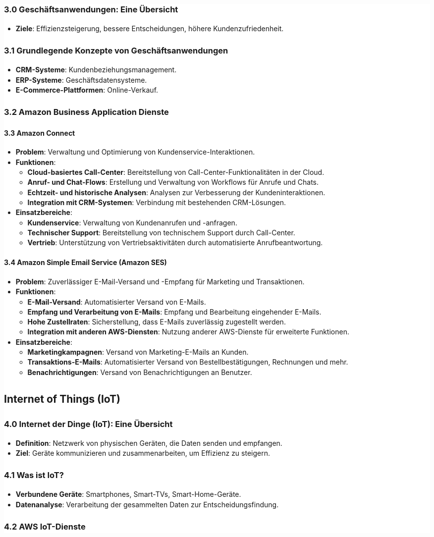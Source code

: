 ### 3.0 Geschäftsanwendungen: Eine Übersicht

- **Ziele**: Effizienzsteigerung, bessere Entscheidungen, höhere Kundenzufriedenheit.

### 3.1 Grundlegende Konzepte von Geschäftsanwendungen

- **CRM-Systeme**: Kundenbeziehungsmanagement.
- **ERP-Systeme**: Geschäftsdatensysteme.
- **E-Commerce-Plattformen**: Online-Verkauf.

### 3.2 Amazon Business Application Dienste

#### 3.3 Amazon Connect

- **Problem**: Verwaltung und Optimierung von Kundenservice-Interaktionen.
- **Funktionen**:
  - **Cloud-basiertes Call-Center**: Bereitstellung von Call-Center-Funktionalitäten in der Cloud.
  - **Anruf- und Chat-Flows**: Erstellung und Verwaltung von Workflows für Anrufe und Chats.
  - **Echtzeit- und historische Analysen**: Analysen zur Verbesserung der Kundeninteraktionen.
  - **Integration mit CRM-Systemen**: Verbindung mit bestehenden CRM-Lösungen.
- **Einsatzbereiche**:
  - **Kundenservice**: Verwaltung von Kundenanrufen und -anfragen.
  - **Technischer Support**: Bereitstellung von technischem Support durch Call-Center.
  - **Vertrieb**: Unterstützung von Vertriebsaktivitäten durch automatisierte Anrufbeantwortung.

#### 3.4 Amazon Simple Email Service (Amazon SES)

- **Problem**: Zuverlässiger E-Mail-Versand und -Empfang für Marketing und Transaktionen.
- **Funktionen**:
  - **E-Mail-Versand**: Automatisierter Versand von E-Mails.
  - **Empfang und Verarbeitung von E-Mails**: Empfang und Bearbeitung eingehender E-Mails.
  - **Hohe Zustellraten**: Sicherstellung, dass E-Mails zuverlässig zugestellt werden.
  - **Integration mit anderen AWS-Diensten**: Nutzung anderer AWS-Dienste für erweiterte Funktionen.
- **Einsatzbereiche**:
  - **Marketingkampagnen**: Versand von Marketing-E-Mails an Kunden.
  - **Transaktions-E-Mails**: Automatisierter Versand von Bestellbestätigungen, Rechnungen und mehr.
  - **Benachrichtigungen**: Versand von Benachrichtigungen an Benutzer.

## Internet of Things (IoT)

### 4.0 Internet der Dinge (IoT): Eine Übersicht

- **Definition**: Netzwerk von physischen Geräten, die Daten senden und empfangen.
- **Ziel**: Geräte kommunizieren und zusammenarbeiten, um Effizienz zu steigern.

### 4.1 Was ist IoT?

- **Verbundene Geräte**: Smartphones, Smart-TVs, Smart-Home-Geräte.
- **Datenanalyse**: Verarbeitung der gesammelten Daten zur Entscheidungsfindung.

### 4.2 AWS IoT-Dienste

